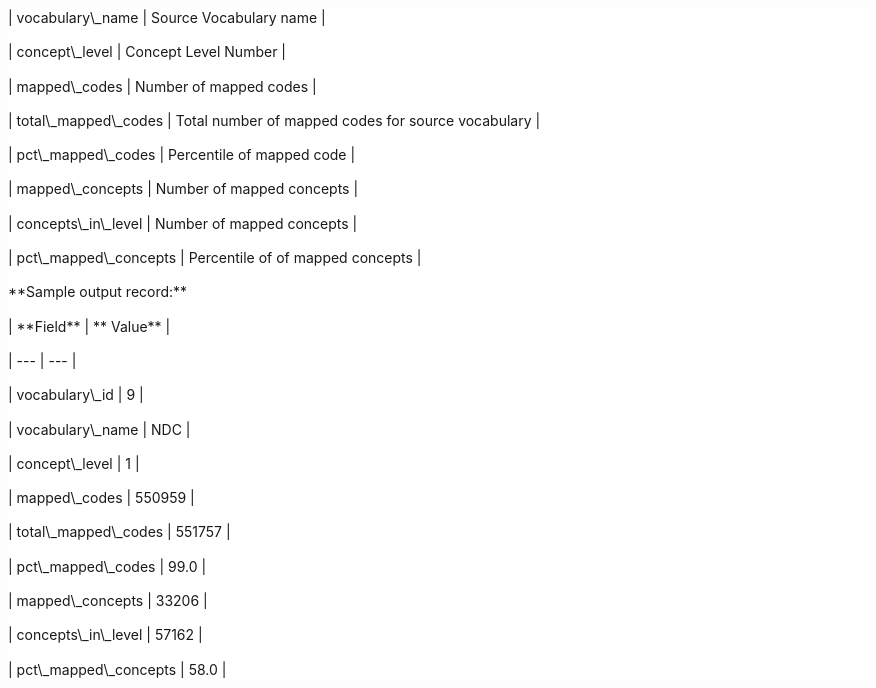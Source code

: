|  vocabulary\\_name |  Source Vocabulary name |

|  concept\\_level |  Concept Level Number |

|  mapped\\_codes |  Number of mapped codes |

|  total\\_mapped\\_codes |  Total number of mapped codes for source vocabulary |

|  pct\\_mapped\\_codes |  Percentile of mapped code  |

|  mapped\\_concepts |  Number of mapped concepts  |

|  concepts\\_in\\_level |  Number of mapped concepts  |

|  pct\\_mapped\\_concepts |  Percentile of of mapped concepts |

\*\*Sample output record:\*\*

| \*\*Field\*\* | \*\* Value\*\* |

| --- | --- |

|  vocabulary\\_id |  9 |

|  vocabulary\\_name |  NDC |

|  concept\\_level |  1 |

|  mapped\\_codes |  550959 |

|  total\\_mapped\\_codes |  551757 |

|  pct\\_mapped\\_codes |  99.0 |

|  mapped\\_concepts |  33206 |

|  concepts\\_in\\_level |  57162 |

|  pct\\_mapped\\_concepts |  58.0 |
